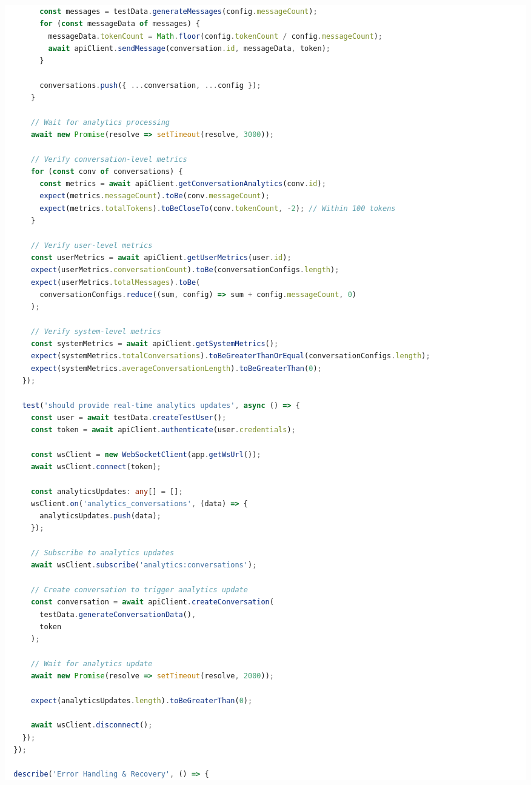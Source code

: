 ```typescript
        const messages = testData.generateMessages(config.messageCount);
        for (const messageData of messages) {
          messageData.tokenCount = Math.floor(config.tokenCount / config.messageCount);
          await apiClient.sendMessage(conversation.id, messageData, token);
        }

        conversations.push({ ...conversation, ...config });
      }

      // Wait for analytics processing
      await new Promise(resolve => setTimeout(resolve, 3000));

      // Verify conversation-level metrics
      for (const conv of conversations) {
        const metrics = await apiClient.getConversationAnalytics(conv.id);
        expect(metrics.messageCount).toBe(conv.messageCount);
        expect(metrics.totalTokens).toBeCloseTo(conv.tokenCount, -2); // Within 100 tokens
      }

      // Verify user-level metrics
      const userMetrics = await apiClient.getUserMetrics(user.id);
      expect(userMetrics.conversationCount).toBe(conversationConfigs.length);
      expect(userMetrics.totalMessages).toBe(
        conversationConfigs.reduce((sum, config) => sum + config.messageCount, 0)
      );

      // Verify system-level metrics
      const systemMetrics = await apiClient.getSystemMetrics();
      expect(systemMetrics.totalConversations).toBeGreaterThanOrEqual(conversationConfigs.length);
      expect(systemMetrics.averageConversationLength).toBeGreaterThan(0);
    });

    test('should provide real-time analytics updates', async () => {
      const user = await testData.createTestUser();
      const token = await apiClient.authenticate(user.credentials);

      const wsClient = new WebSocketClient(app.getWsUrl());
      await wsClient.connect(token);

      const analyticsUpdates: any[] = [];
      wsClient.on('analytics_conversations', (data) => {
        analyticsUpdates.push(data);
      });

      // Subscribe to analytics updates
      await wsClient.subscribe('analytics:conversations');

      // Create conversation to trigger analytics update
      const conversation = await apiClient.createConversation(
        testData.generateConversationData(),
        token
      );

      // Wait for analytics update
      await new Promise(resolve => setTimeout(resolve, 2000));

      expect(analyticsUpdates.length).toBeGreaterThan(0);
      
      await wsClient.disconnect();
    });
  });

  describe('Error Handling & Recovery', () => {
```